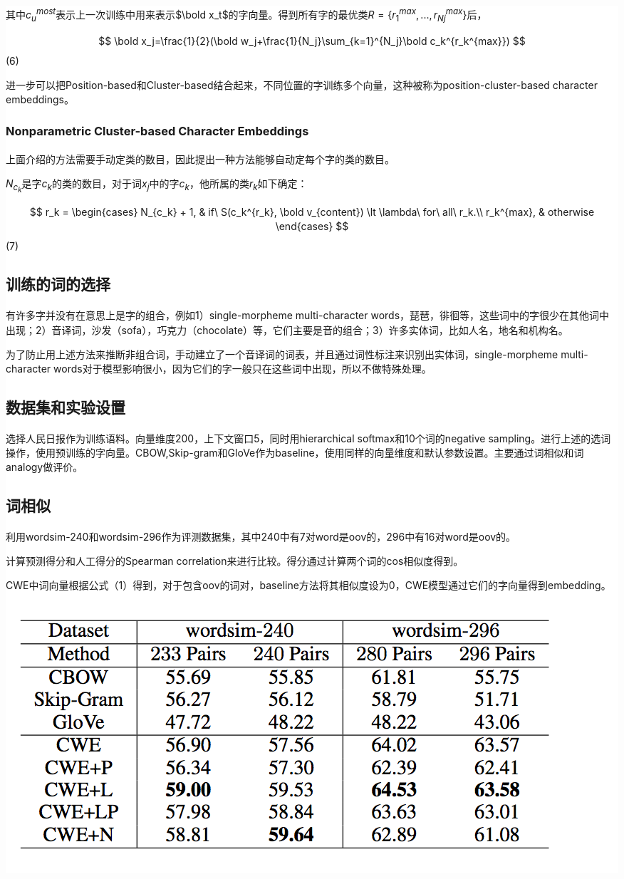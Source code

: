 其中$c_u^{most}$表示上一次训练中用来表示$\bold x_t$的字向量。得到所有字的最优类$R=\{r_1^{max},..., r_{Nj}^{max}\}$后，

$$
\bold x_j=\frac{1}{2}(\bold w_j+\frac{1}{N_j}\sum_{k=1}^{N_j}\bold c_k^{r_k^{max}})
$$ (6)

进一步可以把Position-based和Cluster-based结合起来，不同位置的字训练多个向量，这种被称为position-cluster-based character embeddings。

### **Nonparametric Cluster-based Character Embeddings**

上面介绍的方法需要手动定类的数目，因此提出一种方法能够自动定每个字的类的数目。

$N_{c_k}$是字$c_k$的类的数目，对于词$x_j$中的字$c_k$，他所属的类$r_k$如下确定：

$$
r_k = \begin{cases}
        N_{c_k} + 1, & if\ S(c_k^{r_k}, \bold v_{content}) \lt \lambda\ for\ all\ r_k.\\
        r_k^{max}, & otherwise
    \end{cases}
$$ (7)

## **训练的词的选择**

有许多字并没有在意思上是字的组合，例如1）single-morpheme multi-character words，琵琶，徘徊等，这些词中的字很少在其他词中出现；2）音译词，沙发（sofa），巧克力（chocolate）等，它们主要是音的组合；3）许多实体词，比如人名，地名和机构名。

为了防止用上述方法来推断非组合词，手动建立了一个音译词的词表，并且通过词性标注来识别出实体词，single-morpheme multi-character words对于模型影响很小，因为它们的字一般只在这些词中出现，所以不做特殊处理。

## **数据集和实验设置**

选择人民日报作为训练语料。向量维度200，上下文窗口5，同时用hierarchical softmax和10个词的negative sampling。进行上述的选词操作，使用预训练的字向量。CBOW,Skip-gram和GloVe作为baseline，使用同样的向量维度和默认参数设置。主要通过词相似和词analogy做评价。

## **词相似**

利用wordsim-240和wordsim-296作为评测数据集，其中240中有7对word是oov的，296中有16对word是oov的。

计算预测得分和人工得分的Spearman correlation来进行比较。得分通过计算两个词的cos相似度得到。

CWE中词向量根据公式（1）得到，对于包含oov的词对，baseline方法将其相似度设为0，CWE模型通过它们的字向量得到embedding。

![cwe_wordsim](cwe_wordsim.png)
